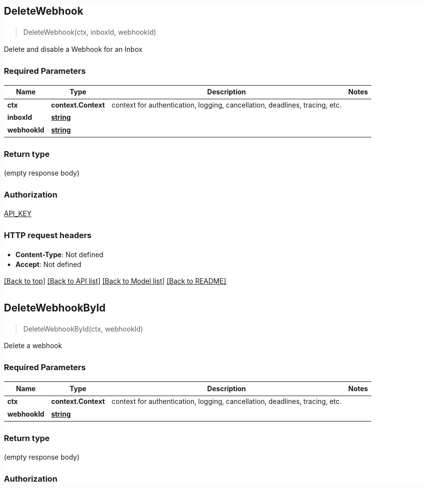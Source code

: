 
## DeleteWebhook

> DeleteWebhook(ctx, inboxId, webhookId)

Delete and disable a Webhook for an Inbox

### Required Parameters


Name | Type | Description  | Notes
------------- | ------------- | ------------- | -------------
**ctx** | **context.Context** | context for authentication, logging, cancellation, deadlines, tracing, etc.
**inboxId** | [**string**]()|  | 
**webhookId** | [**string**]()|  | 

### Return type

 (empty response body)

### Authorization

[API_KEY](../README#API_KEY)

### HTTP request headers

- **Content-Type**: Not defined
- **Accept**: Not defined

[[Back to top]](#) [[Back to API list]](../README#documentation-for-api-endpoints)
[[Back to Model list]](../README#documentation-for-models)
[[Back to README]](../README)


## DeleteWebhookById

> DeleteWebhookById(ctx, webhookId)

Delete a webhook

### Required Parameters


Name | Type | Description  | Notes
------------- | ------------- | ------------- | -------------
**ctx** | **context.Context** | context for authentication, logging, cancellation, deadlines, tracing, etc.
**webhookId** | [**string**]()|  | 

### Return type

 (empty response body)

### Authorization

